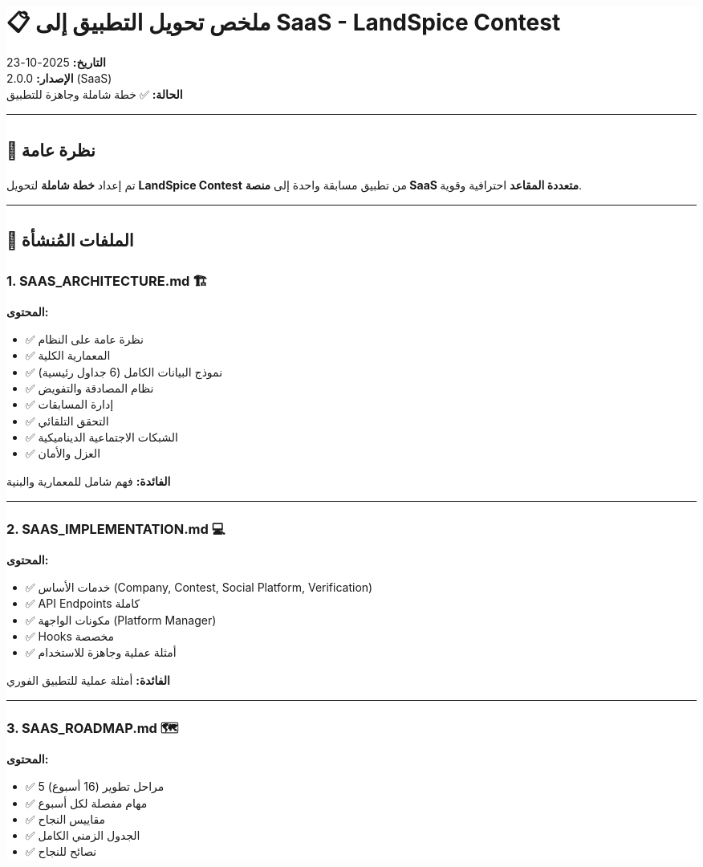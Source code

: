 # 📋 ملخص تحويل التطبيق إلى SaaS - LandSpice Contest

**التاريخ:** 2025-10-23  
**الإصدار:** 2.0.0 (SaaS)  
**الحالة:** ✅ خطة شاملة وجاهزة للتطبيق

---

## 🎯 نظرة عامة

تم إعداد **خطة شاملة** لتحويل **LandSpice Contest** من تطبيق مسابقة واحدة إلى **منصة SaaS متعددة المقاعد** احترافية وقوية.

---

## 📁 الملفات المُنشأة

### 1. **SAAS_ARCHITECTURE.md** 🏗️
**المحتوى:**
- ✅ نظرة عامة على النظام
- ✅ المعمارية الكلية
- ✅ نموذج البيانات الكامل (6 جداول رئيسية)
- ✅ نظام المصادقة والتفويض
- ✅ إدارة المسابقات
- ✅ التحقق التلقائي
- ✅ الشبكات الاجتماعية الديناميكية
- ✅ العزل والأمان

**الفائدة:** فهم شامل للمعمارية والبنية

---

### 2. **SAAS_IMPLEMENTATION.md** 💻
**المحتوى:**
- ✅ خدمات الأساس (Company, Contest, Social Platform, Verification)
- ✅ API Endpoints كاملة
- ✅ مكونات الواجهة (Platform Manager)
- ✅ Hooks مخصصة
- ✅ أمثلة عملية وجاهزة للاستخدام

**الفائدة:** أمثلة عملية للتطبيق الفوري

---

### 3. **SAAS_ROADMAP.md** 🗺️
**المحتوى:**
- ✅ 5 مراحل تطوير (16 أسبوع)
- ✅ مهام مفصلة لكل أسبوع
- ✅ مقاييس النجاح
- ✅ الجدول الزمني الكامل
- ✅ نصائح للنجاح
